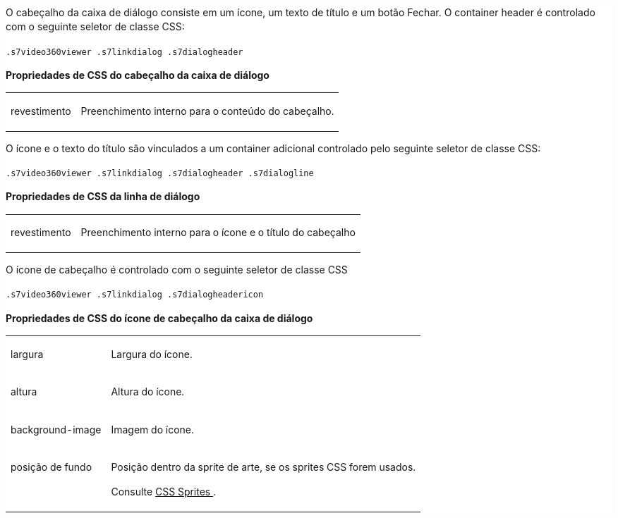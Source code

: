 O cabeçalho da caixa de diálogo consiste em um ícone, um texto de título e um botão Fechar. O container header é controlado com o seguinte seletor de classe CSS:

```
.s7video360viewer .s7linkdialog .s7dialogheader
```

**Propriedades de CSS do cabeçalho da caixa de diálogo**

<table id="table_E407E844C9BD4B5DA8B5BBDE0554F9CA"> 
 <tbody> 
  <tr> 
   <td colname="col1"> <p> <span class="codeph"> revestimento  </span> </p> </td> 
   <td colname="col2"> <p> Preenchimento interno para o conteúdo do cabeçalho. </p> </td> 
  </tr> 
 </tbody> 
</table>

O ícone e o texto do título são vinculados a um container adicional controlado pelo seguinte seletor de classe CSS:

```
.s7video360viewer .s7linkdialog .s7dialogheader .s7dialogline
```

**Propriedades de CSS da linha de diálogo**

<table id="table_5B03CF843F0D4B1295A3FC1EB50C56F1"> 
 <tbody> 
  <tr> 
   <td colname="col1"> <p> <span class="codeph"> revestimento  </span> </p> </td> 
   <td colname="col2"> <p> Preenchimento interno para o ícone e o título do cabeçalho </p> </td> 
  </tr> 
 </tbody> 
</table>

O ícone de cabeçalho é controlado com o seguinte seletor de classe CSS

```
.s7video360viewer .s7linkdialog .s7dialogheadericon
```

**Propriedades de CSS do ícone de cabeçalho da caixa de diálogo**

<table id="table_DD4B0413721B49CE8E21B4A55BDE8F7D"> 
 <tbody> 
  <tr> 
   <td colname="col1"> <p> <span class="codeph"> largura  </span> </p> </td> 
   <td colname="col2"> <p>Largura do ícone. </p> </td> 
  </tr> 
  <tr> 
   <td colname="col1"> <p> <span class="codeph"> altura  </span> </p> </td> 
   <td colname="col2"> <p>Altura do ícone. </p> </td> 
  </tr> 
  <tr> 
   <td colname="col1"> <p> <span class="codeph"> background-image  </span> </p> </td> 
   <td colname="col2"> <p>Imagem do ícone. </p> </td> 
  </tr> 
  <tr> 
   <td colname="col1"> <p> <span class="codeph"> posição de fundo  </span> </p> </td> 
   <td colname="col2"> <p> Posição dentro da sprite de arte, se os sprites CSS forem usados. </p> <p>Consulte <a href="../../../c-html5-aem-asset-viewers/c-html5-aem-video360/c-html5-aem-video360-customizingviewer/c-html5-aem-video360-customizingviewer.md#section-9b6d8d601cb441d08214dada7bb4eddc" format="dita" scope="local"> CSS Sprites </a>. </p> </td> 
  </tr> 
 </tbody> 
</table>
